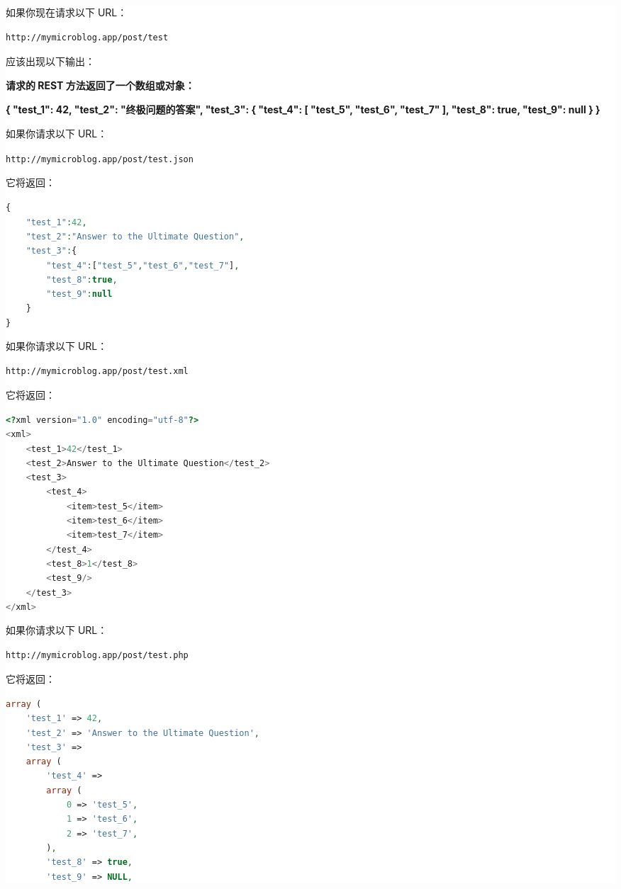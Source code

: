 如果你现在请求以下 URL：

`http://mymicroblog.app/post/test`

应该出现以下输出：

**请求的 REST 方法返回了一个数组或对象：**

**{ "test_1": 42, "test_2": "终极问题的答案", "test_3": { "test_4": [ "test_5", "test_6", "test_7" ], "test_8": true, "test_9": null } }**

如果你请求以下 URL：

`http://mymicroblog.app/post/test.json`

它将返回：

```php
{
    "test_1":42,
    "test_2":"Answer to the Ultimate Question",
    "test_3":{
        "test_4":["test_5","test_6","test_7"],
        "test_8":true,
        "test_9":null
    }
}
```

如果你请求以下 URL：

`http://mymicroblog.app/post/test.xml`

它将返回：

```php
<?xml version="1.0" encoding="utf-8"?>
<xml>
    <test_1>42</test_1>
    <test_2>Answer to the Ultimate Question</test_2>
    <test_3>
        <test_4>
            <item>test_5</item>
            <item>test_6</item>
            <item>test_7</item>
        </test_4>
        <test_8>1</test_8>
        <test_9/>
    </test_3>
</xml>
```

如果你请求以下 URL：

`http://mymicroblog.app/post/test.php`

它将返回：

```php
array (
    'test_1' => 42,
    'test_2' => 'Answer to the Ultimate Question',
    'test_3' =>
    array (
        'test_4' =>
        array (
            0 => 'test_5',
            1 => 'test_6',
            2 => 'test_7',
        ),
        'test_8' => true,
        'test_9' => NULL,
```